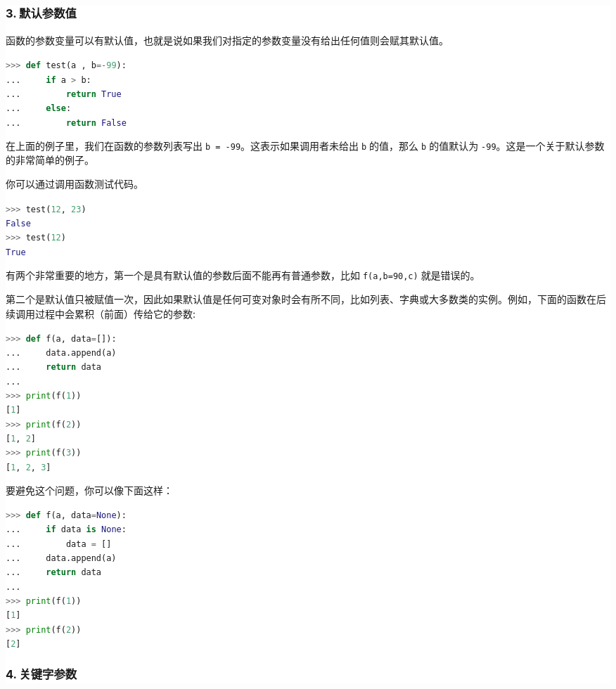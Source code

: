 ### 3\. 默认参数值

函数的参数变量可以有默认值，也就是说如果我们对指定的参数变量没有给出任何值则会赋其默认值。

```py
>>> def test(a , b=-99):
...     if a > b:
...         return True
...     else:
...         return False 
```

在上面的例子里，我们在函数的参数列表写出 `b = -99`。这表示如果调用者未给出 `b` 的值，那么 `b` 的值默认为 `-99`。这是一个关于默认参数的非常简单的例子。

你可以通过调用函数测试代码。

```py
>>> test(12, 23)
False
>>> test(12)
True 
```

有两个非常重要的地方，第一个是具有默认值的参数后面不能再有普通参数，比如 `f(a,b=90,c)` 就是错误的。

第二个是默认值只被赋值一次，因此如果默认值是任何可变对象时会有所不同，比如列表、字典或大多数类的实例。例如，下面的函数在后续调用过程中会累积（前面）传给它的参数:

```py
>>> def f(a, data=[]):
...     data.append(a)
...     return data
...
>>> print(f(1))
[1]
>>> print(f(2))
[1, 2]
>>> print(f(3))
[1, 2, 3] 
```

要避免这个问题，你可以像下面这样：

```py
>>> def f(a, data=None):
...     if data is None:
...         data = []
...     data.append(a)
...     return data
...
>>> print(f(1))
[1]
>>> print(f(2))
[2] 
```

### 4\. 关键字参数
